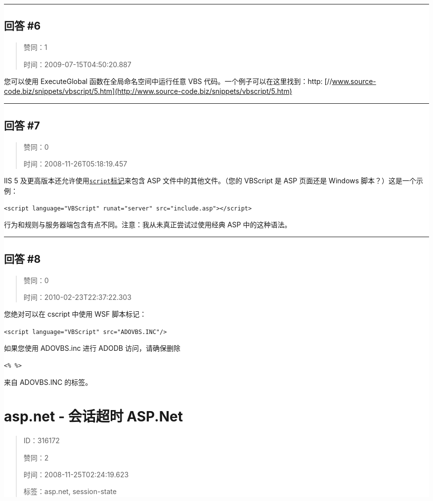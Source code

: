 * * *

## 回答 #6

> 赞同：1
> 
> 时间：2009-07-15T04:50:20.887

您可以使用 ExecuteGlobal 函数在全局命名空间中运行任意 VBS 代码。一个例子可以在这里找到：http: [//www.source-code.biz/snippets/vbscript/5.htm](http://www.source-code.biz/snippets/vbscript/5.htm)

* * *

## 回答 #7

> 赞同：0
> 
> 时间：2008-11-26T05:18:19.457

IIS 5 及更高版本还允许使用[`script`标记](http://support.microsoft.com/kb/224963 "为包含使用增强的 <SCRIPT> 标记")来包含 ASP 文件中的其他文件。（您的 VBScript 是 ASP 页面还是 Windows 脚本？）这是一个示例：

```
<script language="VBScript" runat="server" src="include.asp"></script> 
```

行为和规则与服务器端包含有点不同。注意：我从未真正尝试过使用经典 ASP 中的这种语法。

* * *

## 回答 #8

> 赞同：0
> 
> 时间：2010-02-23T22:37:22.303

您绝对可以在 cscript 中使用 WSF 脚本标记：

```
<script language="VBScript" src="ADOVBS.INC"/> 
```

如果您使用 ADOVBS.inc 进行 ADODB 访问，请确保删除

```
<% %> 
```

来自 ADOVBS.INC 的标签。

# asp.net - 会话超时 ASP.Net

> ID：316172
> 
> 赞同：2
> 
> 时间：2008-11-25T02:24:19.623
> 
> 标签：asp.net, session-state
